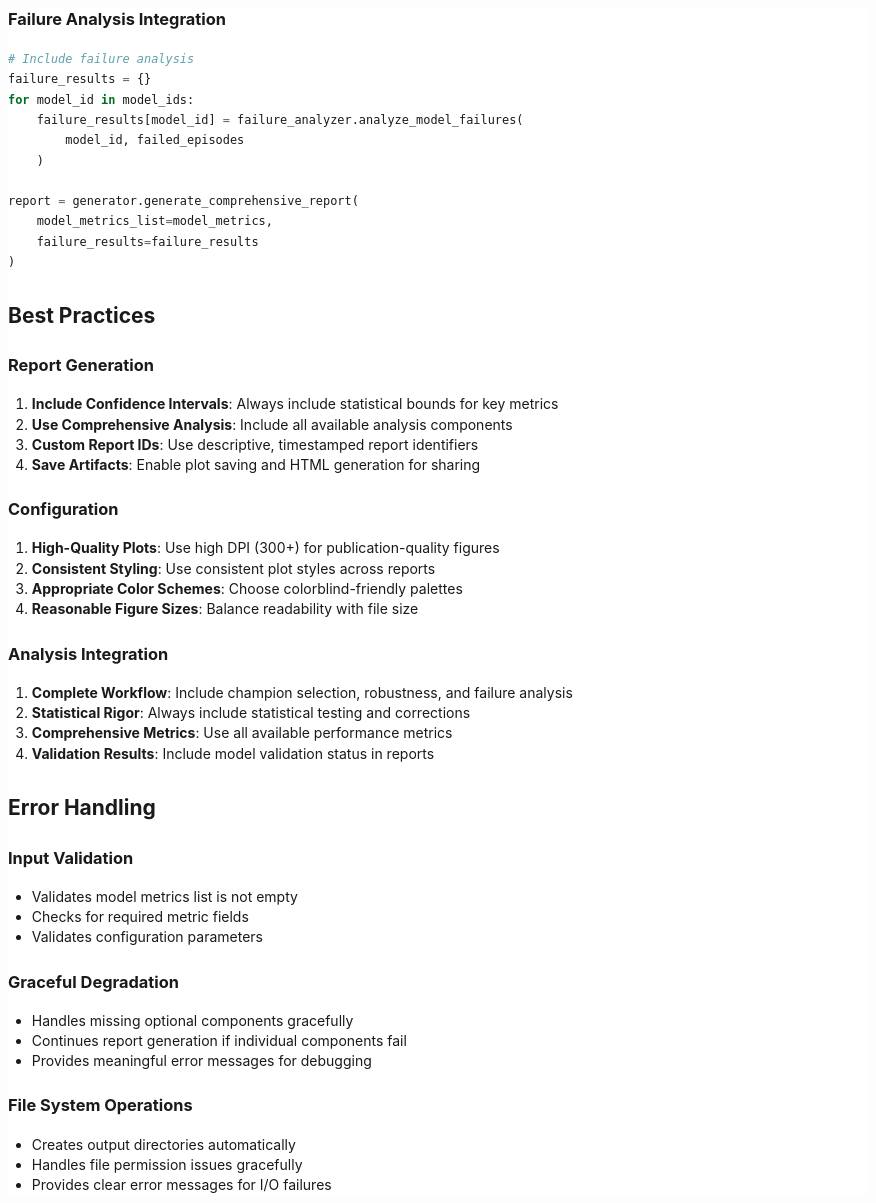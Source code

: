 ### Failure Analysis Integration
```python
# Include failure analysis
failure_results = {}
for model_id in model_ids:
    failure_results[model_id] = failure_analyzer.analyze_model_failures(
        model_id, failed_episodes
    )

report = generator.generate_comprehensive_report(
    model_metrics_list=model_metrics,
    failure_results=failure_results
)
```

## Best Practices

### Report Generation
1. **Include Confidence Intervals**: Always include statistical bounds for key metrics
2. **Use Comprehensive Analysis**: Include all available analysis components
3. **Custom Report IDs**: Use descriptive, timestamped report identifiers
4. **Save Artifacts**: Enable plot saving and HTML generation for sharing

### Configuration
1. **High-Quality Plots**: Use high DPI (300+) for publication-quality figures
2. **Consistent Styling**: Use consistent plot styles across reports
3. **Appropriate Color Schemes**: Choose colorblind-friendly palettes
4. **Reasonable Figure Sizes**: Balance readability with file size

### Analysis Integration
1. **Complete Workflow**: Include champion selection, robustness, and failure analysis
2. **Statistical Rigor**: Always include statistical testing and corrections
3. **Comprehensive Metrics**: Use all available performance metrics
4. **Validation Results**: Include model validation status in reports

## Error Handling

### Input Validation
- Validates model metrics list is not empty
- Checks for required metric fields
- Validates configuration parameters

### Graceful Degradation
- Handles missing optional components gracefully
- Continues report generation if individual components fail
- Provides meaningful error messages for debugging

### File System Operations
- Creates output directories automatically
- Handles file permission issues gracefully
- Provides clear error messages for I/O failures
